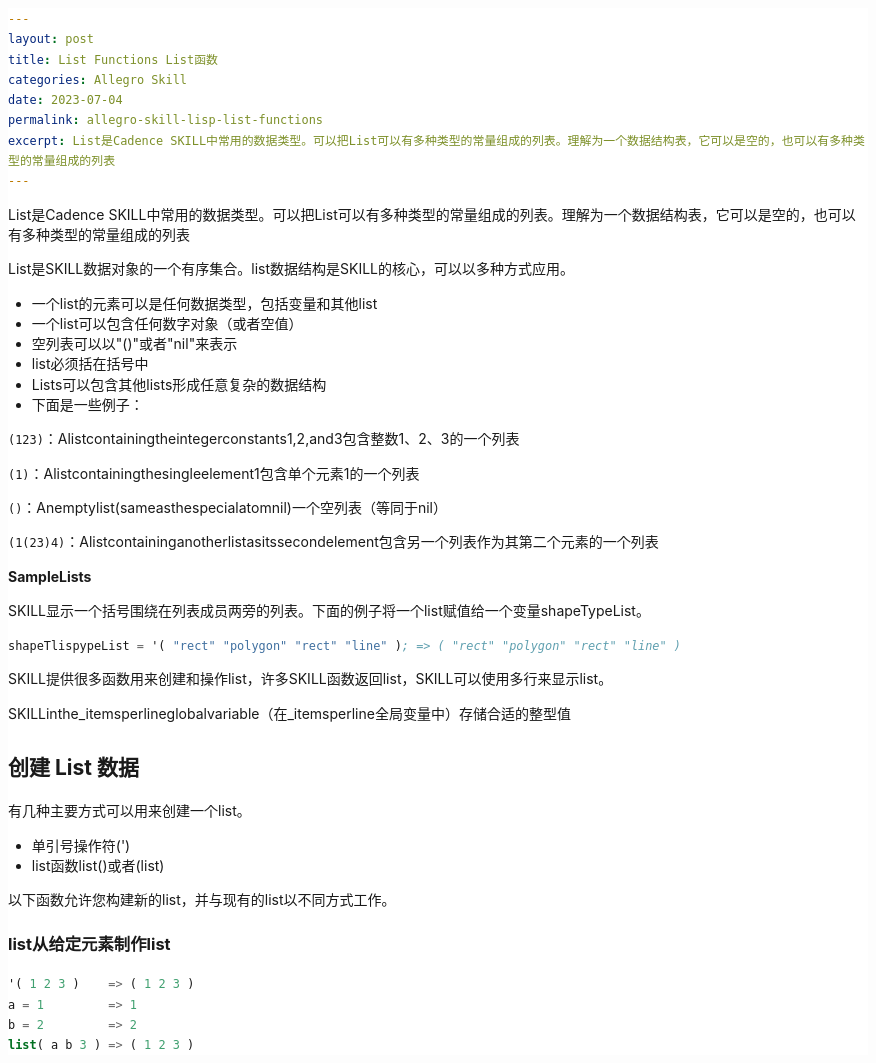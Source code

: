 ```yaml
---
layout: post
title: List Functions List函数
categories: Allegro Skill
date: 2023-07-04
permalink: allegro-skill-lisp-list-functions
excerpt: List是Cadence SKILL中常用的数据类型。可以把List可以有多种类型的常量组成的列表。理解为一个数据结构表，它可以是空的，也可以有多种类型的常量组成的列表
---
```


List是Cadence SKILL中常用的数据类型。可以把List可以有多种类型的常量组成的列表。理解为一个数据结构表，它可以是空的，也可以有多种类型的常量组成的列表

List是SKILL数据对象的一个有序集合。list数据结构是SKILL的核心，可以以多种方式应用。

*   一个list的元素可以是任何数据类型，包括变量和其他list
*   一个list可以包含任何数字对象（或者空值）
*   空列表可以以"()"或者"nil"来表示
*   list必须括在括号中
*   Lists可以包含其他lists形成任意复杂的数据结构
*   下面是一些例子：

`(123)`：Alistcontainingtheintegerconstants1,2,and3包含整数1、2、3的一个列表

`(1)`：Alistcontainingthesingleelement1包含单个元素1的一个列表

`()`：Anemptylist(sameasthespecialatomnil)一个空列表（等同于nil）

`(1(23)4)`：Alistcontaininganotherlistasitssecondelement包含另一个列表作为其第二个元素的一个列表

**SampleLists**

SKILL显示一个括号围绕在列表成员两旁的列表。下面的例子将一个list赋值给一个变量shapeTypeList。

```lisp
shapeTlispypeList = '( "rect" "polygon" "rect" "line" ); => ( "rect" "polygon" "rect" "line" )
```

SKILL提供很多函数用来创建和操作list，许多SKILL函数返回list，SKILL可以使用多行来显示list。

SKILLinthe\_itemsperlineglobalvariable（在\_itemsperline全局变量中）存储合适的整型值


## 创建 List 数据

有几种主要方式可以用来创建一个list。

*   单引号操作符(')
*   list函数list()或者(list)

以下函数允许您构建新的list，并与现有的list以不同方式工作。

### list从给定元素制作list

```lisp
'( 1 2 3 )    => ( 1 2 3 )
a = 1         => 1
b = 2         => 2
list( a b 3 ) => ( 1 2 3 )
```
